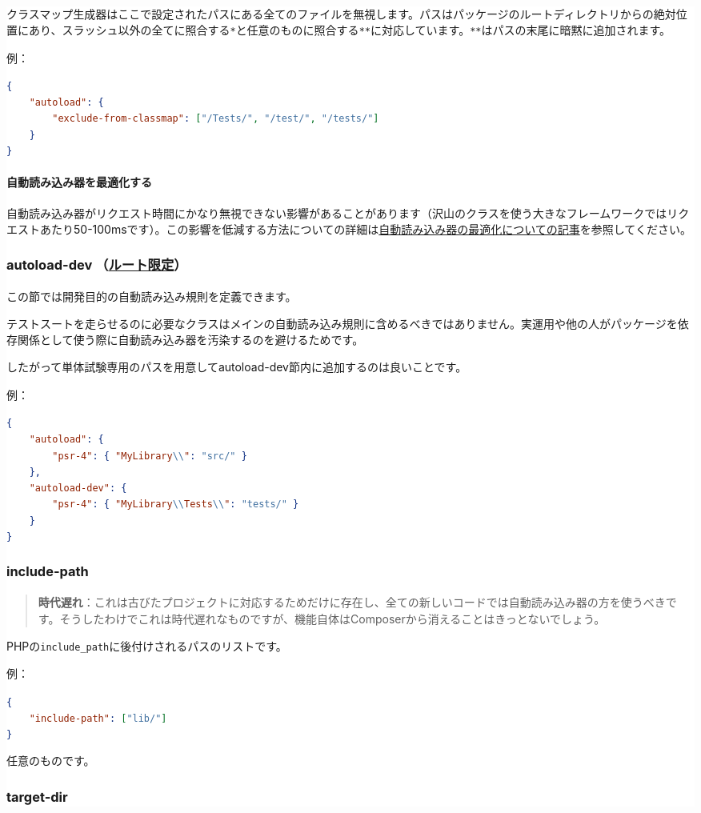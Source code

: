 クラスマップ生成器はここで設定されたパスにある全てのファイルを無視します。パスはパッケージのルートディレクトリからの絶対位置にあり、スラッシュ以外の全てに照合する`*`と任意のものに照合する`**`に対応しています。`**`はパスの末尾に暗黙に追加されます。

例：

```json
{
    "autoload": {
        "exclude-from-classmap": ["/Tests/", "/test/", "/tests/"]
    }
}
```

#### 自動読み込み器を最適化する

自動読み込み器がリクエスト時間にかなり無視できない影響があることがあります（沢山のクラスを使う大きなフレームワークではリクエストあたり50-100msです）。この影響を低減する方法についての詳細は[自動読み込み器の最適化についての記事](articles/autoloader-optimization.md)を参照してください。

### autoload-dev <span>（[ルート限定](04-schema.md#root-package)）</span>

この節では開発目的の自動読み込み規則を定義できます。

テストスートを走らせるのに必要なクラスはメインの自動読み込み規則に含めるべきではありません。実運用や他の人がパッケージを依存関係として使う際に自動読み込み器を汚染するのを避けるためです。

したがって単体試験専用のパスを用意してautoload-dev節内に追加するのは良いことです。

例：

```json
{
    "autoload": {
        "psr-4": { "MyLibrary\\": "src/" }
    },
    "autoload-dev": {
        "psr-4": { "MyLibrary\\Tests\\": "tests/" }
    }
}
```

### include-path

> **時代遅れ**：これは古びたプロジェクトに対応するためだけに存在し、全ての新しいコードでは自動読み込み器の方を使うべきです。そうしたわけでこれは時代遅れなものですが、機能自体はComposerから消えることはきっとないでしょう。

PHPの`include_path`に後付けされるパスのリストです。

例：

```json
{
    "include-path": ["lib/"]
}
```

任意のものです。

### target-dir
